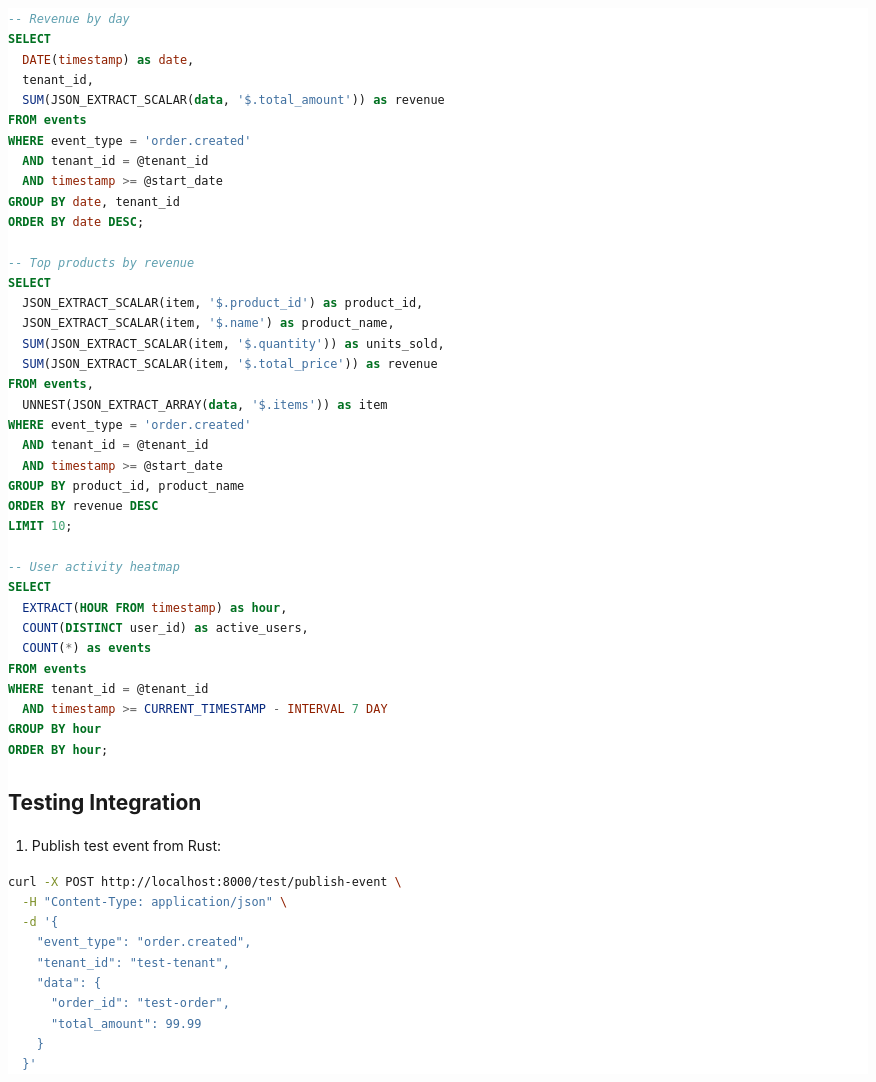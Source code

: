 ```sql
-- Revenue by day
SELECT
  DATE(timestamp) as date,
  tenant_id,
  SUM(JSON_EXTRACT_SCALAR(data, '$.total_amount')) as revenue
FROM events
WHERE event_type = 'order.created'
  AND tenant_id = @tenant_id
  AND timestamp >= @start_date
GROUP BY date, tenant_id
ORDER BY date DESC;

-- Top products by revenue
SELECT
  JSON_EXTRACT_SCALAR(item, '$.product_id') as product_id,
  JSON_EXTRACT_SCALAR(item, '$.name') as product_name,
  SUM(JSON_EXTRACT_SCALAR(item, '$.quantity')) as units_sold,
  SUM(JSON_EXTRACT_SCALAR(item, '$.total_price')) as revenue
FROM events,
  UNNEST(JSON_EXTRACT_ARRAY(data, '$.items')) as item
WHERE event_type = 'order.created'
  AND tenant_id = @tenant_id
  AND timestamp >= @start_date
GROUP BY product_id, product_name
ORDER BY revenue DESC
LIMIT 10;

-- User activity heatmap
SELECT
  EXTRACT(HOUR FROM timestamp) as hour,
  COUNT(DISTINCT user_id) as active_users,
  COUNT(*) as events
FROM events
WHERE tenant_id = @tenant_id
  AND timestamp >= CURRENT_TIMESTAMP - INTERVAL 7 DAY
GROUP BY hour
ORDER BY hour;
```

## Testing Integration

1. Publish test event from Rust:
```bash
curl -X POST http://localhost:8000/test/publish-event \
  -H "Content-Type: application/json" \
  -d '{
    "event_type": "order.created",
    "tenant_id": "test-tenant",
    "data": {
      "order_id": "test-order",
      "total_amount": 99.99
    }
  }'
```
